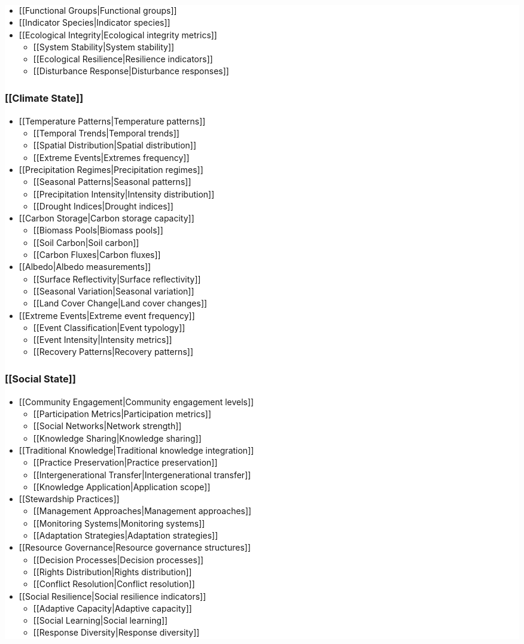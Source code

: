   - [[Functional Groups|Functional groups]]
  - [[Indicator Species|Indicator species]]
- [[Ecological Integrity|Ecological integrity metrics]]
  - [[System Stability|System stability]]
  - [[Ecological Resilience|Resilience indicators]]
  - [[Disturbance Response|Disturbance responses]]

### [[Climate State]]
- [[Temperature Patterns|Temperature patterns]]
  - [[Temporal Trends|Temporal trends]]
  - [[Spatial Distribution|Spatial distribution]]
  - [[Extreme Events|Extremes frequency]]
- [[Precipitation Regimes|Precipitation regimes]]
  - [[Seasonal Patterns|Seasonal patterns]]
  - [[Precipitation Intensity|Intensity distribution]]
  - [[Drought Indices|Drought indices]]
- [[Carbon Storage|Carbon storage capacity]]
  - [[Biomass Pools|Biomass pools]]
  - [[Soil Carbon|Soil carbon]]
  - [[Carbon Fluxes|Carbon fluxes]]
- [[Albedo|Albedo measurements]]
  - [[Surface Reflectivity|Surface reflectivity]]
  - [[Seasonal Variation|Seasonal variation]]
  - [[Land Cover Change|Land cover changes]]
- [[Extreme Events|Extreme event frequency]]
  - [[Event Classification|Event typology]]
  - [[Event Intensity|Intensity metrics]]
  - [[Recovery Patterns|Recovery patterns]]

### [[Social State]]
- [[Community Engagement|Community engagement levels]]
  - [[Participation Metrics|Participation metrics]]
  - [[Social Networks|Network strength]]
  - [[Knowledge Sharing|Knowledge sharing]]
- [[Traditional Knowledge|Traditional knowledge integration]]
  - [[Practice Preservation|Practice preservation]]
  - [[Intergenerational Transfer|Intergenerational transfer]]
  - [[Knowledge Application|Application scope]]
- [[Stewardship Practices]]
  - [[Management Approaches|Management approaches]]
  - [[Monitoring Systems|Monitoring systems]]
  - [[Adaptation Strategies|Adaptation strategies]]
- [[Resource Governance|Resource governance structures]]
  - [[Decision Processes|Decision processes]]
  - [[Rights Distribution|Rights distribution]]
  - [[Conflict Resolution|Conflict resolution]]
- [[Social Resilience|Social resilience indicators]]
  - [[Adaptive Capacity|Adaptive capacity]]
  - [[Social Learning|Social learning]]
  - [[Response Diversity|Response diversity]]
